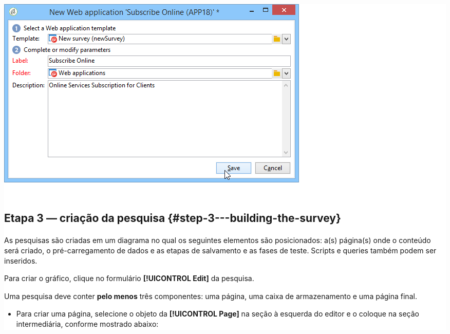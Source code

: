 ![](assets/s_ncs_admin_survey_wz_00.png)

## Etapa 3 — criação da pesquisa {#step-3---building-the-survey}

As pesquisas são criadas em um diagrama no qual os seguintes elementos são posicionados: a(s) página(s) onde o conteúdo será criado, o pré-carregamento de dados e as etapas de salvamento e as fases de teste. Scripts e queries também podem ser inseridos.

Para criar o gráfico, clique no formulário **[!UICONTROL Edit]** da pesquisa.

Uma pesquisa deve conter **pelo menos** três componentes: uma página, uma caixa de armazenamento e uma página final.

* Para criar uma página, selecione o objeto da **[!UICONTROL Page]** na seção à esquerda do editor e o coloque na seção intermediária, conforme mostrado abaixo:
